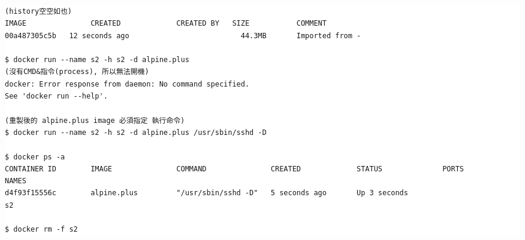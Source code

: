 ```
(history空空如也)
IMAGE               CREATED             CREATED BY   SIZE           COMMENT
00a487305c5b   12 seconds ago                          44.3MB       Imported from -

$ docker run --name s2 -h s2 -d alpine.plus
(沒有CMD&指令(process), 所以無法開機)
docker: Error response from daemon: No command specified.
See 'docker run --help'.

(重製後的 alpine.plus image 必須指定 執行命令)
$ docker run --name s2 -h s2 -d alpine.plus /usr/sbin/sshd -D

$ docker ps -a
CONTAINER ID        IMAGE               COMMAND               CREATED             STATUS              PORTS               NAMES
d4f93f15556c        alpine.plus         "/usr/sbin/sshd -D"   5 seconds ago       Up 3 seconds                            s2

$ docker rm -f s2
```


